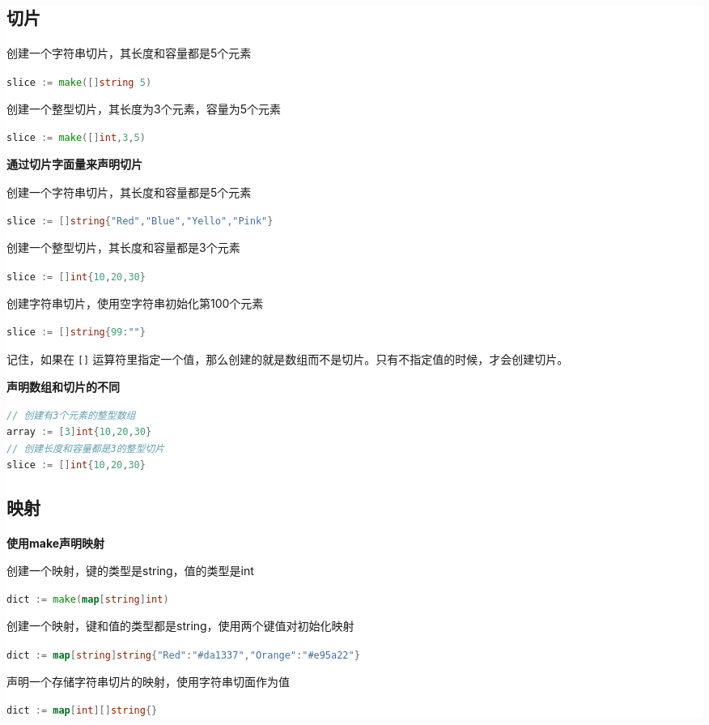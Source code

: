 ## 切片

创建一个字符串切片，其长度和容量都是5个元素

``` go
slice := make([]string 5)
```

创建一个整型切片，其长度为3个元素，容量为5个元素
``` go
slice := make([]int,3,5)
```

**通过切片字面量来声明切片**

创建一个字符串切片，其长度和容量都是5个元素
``` go
slice := []string{"Red","Blue","Yello","Pink"}

```
创建一个整型切片，其长度和容量都是3个元素
``` go
slice := []int{10,20,30}
```


创建字符串切片，使用空字符串初始化第100个元素
``` go
slice := []string{99:""}
```

记住，如果在 `[]` 运算符里指定一个值，那么创建的就是数组而不是切片。只有不指定值的时候，才会创建切片。

**声明数组和切片的不同**

``` go
// 创建有3个元素的整型数组
array := [3]int{10,20,30}
// 创建长度和容量都是3的整型切片
slice := []int{10,20,30}
```

## 映射

**使用make声明映射**

创建一个映射，键的类型是string，值的类型是int
``` go
dict := make(map[string]int)
```
创建一个映射，键和值的类型都是string，使用两个键值对初始化映射

``` go
dict := map[string]string{"Red":"#da1337","Orange":"#e95a22"}
```

声明一个存储字符串切片的映射，使用字符串切面作为值
``` go
dict := map[int][]string{}
```
